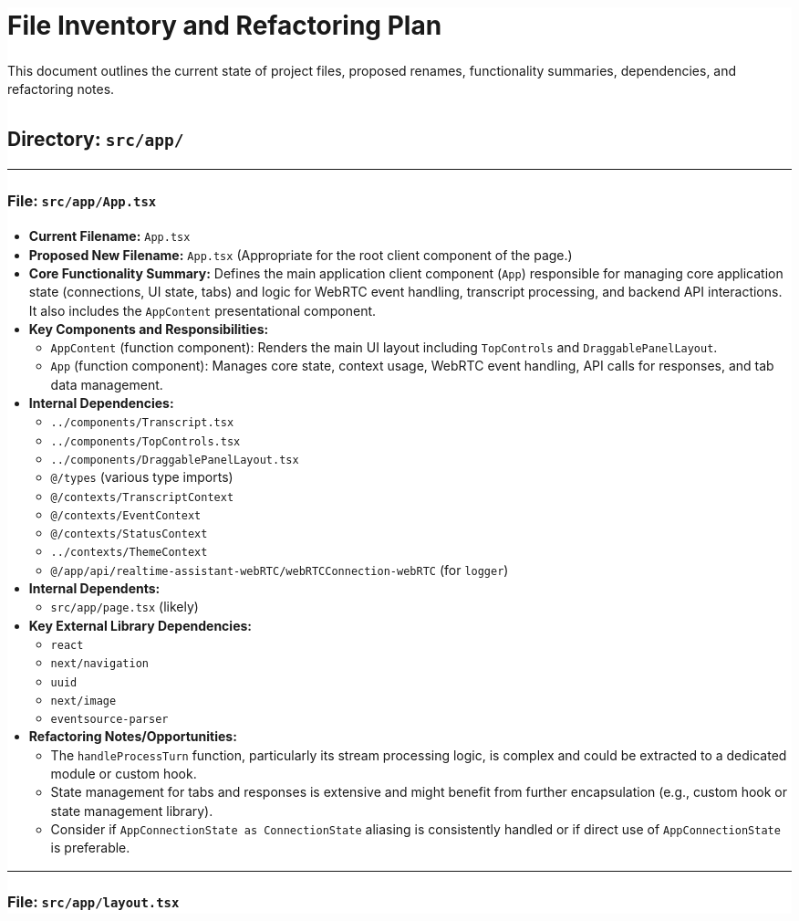 # File Inventory and Refactoring Plan

This document outlines the current state of project files, proposed renames, functionality summaries, dependencies, and refactoring notes.

## Directory: `src/app/`

---
### File: `src/app/App.tsx`

*   **Current Filename:** `App.tsx`
*   **Proposed New Filename:** `App.tsx` (Appropriate for the root client component of the page.)
*   **Core Functionality Summary:** Defines the main application client component (`App`) responsible for managing core application state (connections, UI state, tabs) and logic for WebRTC event handling, transcript processing, and backend API interactions. It also includes the `AppContent` presentational component.
*   **Key Components and Responsibilities:**
    *   `AppContent` (function component): Renders the main UI layout including `TopControls` and `DraggablePanelLayout`.
    *   `App` (function component): Manages core state, context usage, WebRTC event handling, API calls for responses, and tab data management.
*   **Internal Dependencies:**
    *   `../components/Transcript.tsx`
    *   `../components/TopControls.tsx`
    *   `../components/DraggablePanelLayout.tsx`
    *   `@/types` (various type imports)
    *   `@/contexts/TranscriptContext`
    *   `@/contexts/EventContext`
    *   `@/contexts/StatusContext`
    *   `../contexts/ThemeContext`
    *   `@/app/api/realtime-assistant-webRTC/webRTCConnection-webRTC` (for `logger`)
*   **Internal Dependents:**
    *   `src/app/page.tsx` (likely)
*   **Key External Library Dependencies:**
    *   `react`
    *   `next/navigation`
    *   `uuid`
    *   `next/image`
    *   `eventsource-parser`
*   **Refactoring Notes/Opportunities:**
    *   The `handleProcessTurn` function, particularly its stream processing logic, is complex and could be extracted to a dedicated module or custom hook.
    *   State management for tabs and responses is extensive and might benefit from further encapsulation (e.g., custom hook or state management library).
    *   Consider if `AppConnectionState as ConnectionState` aliasing is consistently handled or if direct use of `AppConnectionState` is preferable.

---
### File: `src/app/layout.tsx`
